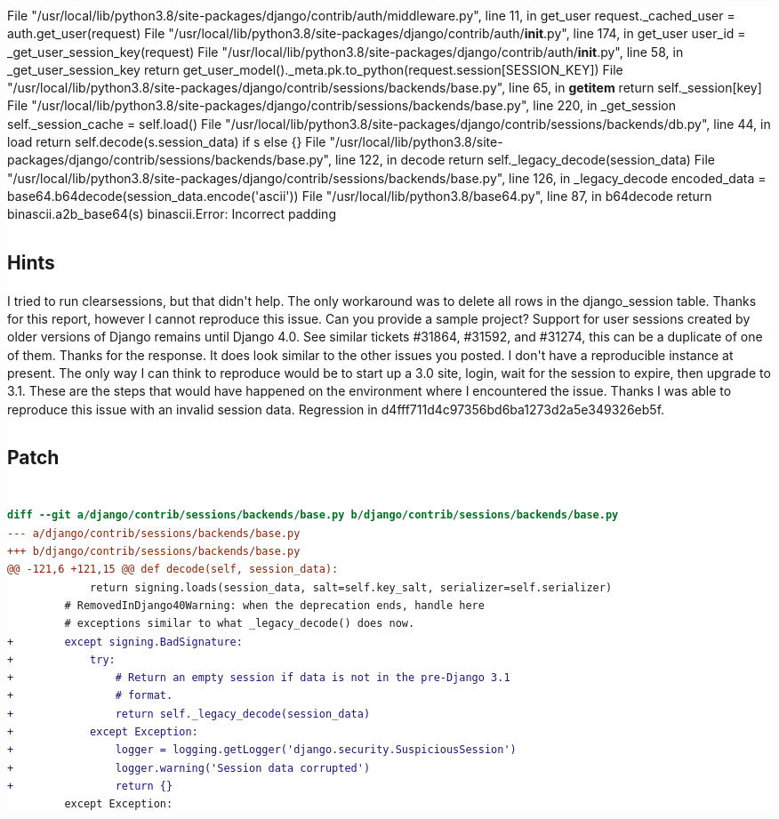 File "/usr/local/lib/python3.8/site-packages/django/contrib/auth/middleware.py", line 11, in get_user
request._cached_user = auth.get_user(request)
File "/usr/local/lib/python3.8/site-packages/django/contrib/auth/__init__.py", line 174, in get_user
user_id = _get_user_session_key(request)
File "/usr/local/lib/python3.8/site-packages/django/contrib/auth/__init__.py", line 58, in _get_user_session_key
return get_user_model()._meta.pk.to_python(request.session[SESSION_KEY])
File "/usr/local/lib/python3.8/site-packages/django/contrib/sessions/backends/base.py", line 65, in __getitem__
return self._session[key]
File "/usr/local/lib/python3.8/site-packages/django/contrib/sessions/backends/base.py", line 220, in _get_session
self._session_cache = self.load()
File "/usr/local/lib/python3.8/site-packages/django/contrib/sessions/backends/db.py", line 44, in load
return self.decode(s.session_data) if s else {}
File "/usr/local/lib/python3.8/site-packages/django/contrib/sessions/backends/base.py", line 122, in decode
return self._legacy_decode(session_data)
File "/usr/local/lib/python3.8/site-packages/django/contrib/sessions/backends/base.py", line 126, in _legacy_decode
encoded_data = base64.b64decode(session_data.encode('ascii'))
File "/usr/local/lib/python3.8/base64.py", line 87, in b64decode
return binascii.a2b_base64(s)
binascii.Error: Incorrect padding


## Hints

I tried to run clearsessions, but that didn't help. The only workaround was to delete all rows in the django_session table.
Thanks for this report, however I cannot reproduce this issue. Can you provide a sample project? Support for user sessions created by older versions of Django remains until Django 4.0. See similar tickets #31864, #31592, and #31274, this can be a duplicate of one of them.
Thanks for the response. It does look similar to the other issues you posted. I don't have a reproducible instance at present. The only way I can think to reproduce would be to start up a 3.0 site, login, wait for the session to expire, then upgrade to 3.1. These are the steps that would have happened on the environment where I encountered the issue.
Thanks I was able to reproduce this issue with an invalid session data. Regression in d4fff711d4c97356bd6ba1273d2a5e349326eb5f.

## Patch

```diff

diff --git a/django/contrib/sessions/backends/base.py b/django/contrib/sessions/backends/base.py
--- a/django/contrib/sessions/backends/base.py
+++ b/django/contrib/sessions/backends/base.py
@@ -121,6 +121,15 @@ def decode(self, session_data):
             return signing.loads(session_data, salt=self.key_salt, serializer=self.serializer)
         # RemovedInDjango40Warning: when the deprecation ends, handle here
         # exceptions similar to what _legacy_decode() does now.
+        except signing.BadSignature:
+            try:
+                # Return an empty session if data is not in the pre-Django 3.1
+                # format.
+                return self._legacy_decode(session_data)
+            except Exception:
+                logger = logging.getLogger('django.security.SuspiciousSession')
+                logger.warning('Session data corrupted')
+                return {}
         except Exception:
```
